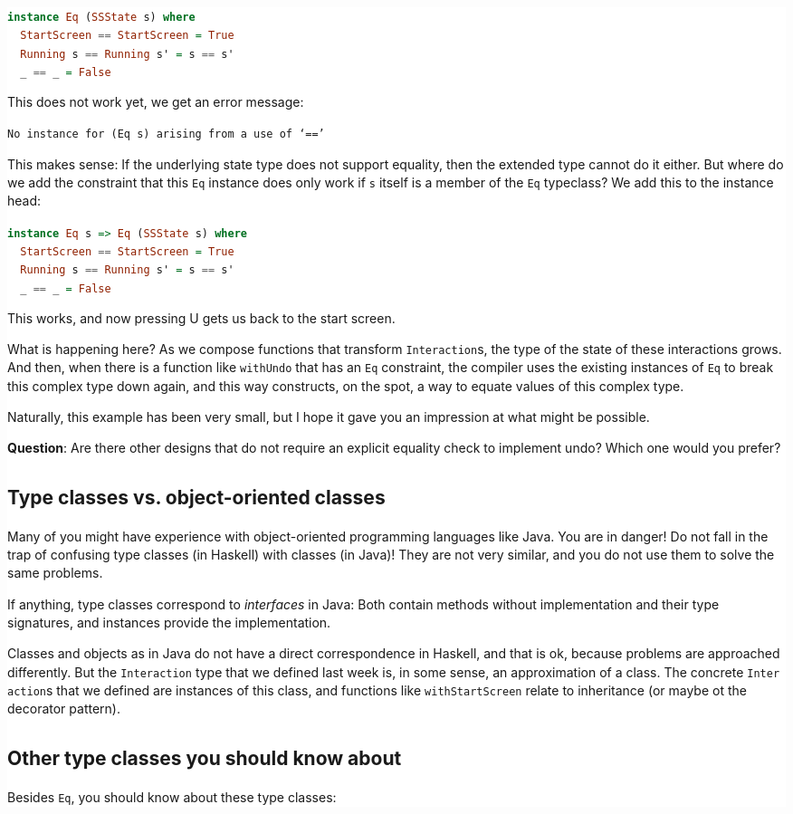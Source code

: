 ```haskell
instance Eq (SSState s) where
  StartScreen == StartScreen = True
  Running s == Running s' = s == s'
  _ == _ = False
```

This does not work yet, we get an error message:
```
No instance for (Eq s) arising from a use of ‘==’
```

This makes sense: If the underlying state type does not support equality, then the extended type cannot do it either. But where do we add the constraint that this `Eq` instance does only work if `s` itself is a member of the `Eq` typeclass? We add this to the instance head:

```haskell
instance Eq s => Eq (SSState s) where
  StartScreen == StartScreen = True
  Running s == Running s' = s == s'
  _ == _ = False
```
This works, and now pressing U gets us back to the start screen.

What is happening here? As we compose functions that transform `Interaction`s, the type of the state of these interactions grows. And then, when there is a function like `withUndo` that has an `Eq` constraint, the compiler uses the existing instances of `Eq` to break this complex type down again, and this way constructs, on the spot, a way to equate values of this complex type.

Naturally, this example has been very small, but I hope it gave you an impression at what might be possible.




**Question**: Are there other designs that do not require an explicit equality check to implement undo? Which one would you prefer?


Type classes vs. object-oriented classes
----------------------------------------

Many of you might have experience with object-oriented programming languages like Java. You are in danger! Do not fall in the trap of confusing type classes (in Haskell) with classes (in Java)! They are not very similar, and you do not use them to solve the same problems.

If anything, type classes correspond to *interfaces* in Java: Both contain methods without implementation and their type signatures, and instances provide the implementation.

Classes and objects as in Java do not have a direct correspondence in Haskell, and that is ok, because problems are approached differently. But the `Interaction` type that we defined last week is, in some sense, an approximation of a class. The concrete `Interaction`s that we defined are instances of this class, and functions like `withStartScreen` relate to inheritance (or maybe ot the decorator pattern).


Other type classes you should know about
----------------------------------------

Besides `Eq`, you should know about these type classes:
